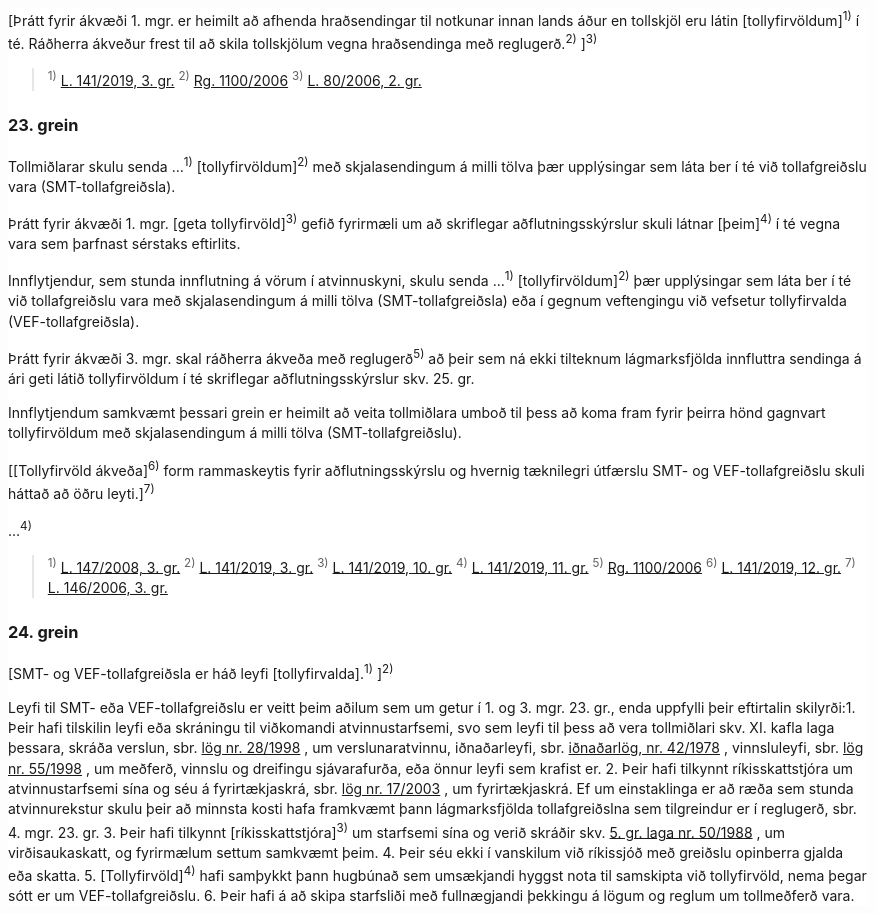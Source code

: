 [Þrátt fyrir ákvæði 1. mgr. er heimilt að afhenda hraðsendingar til notkunar innan lands áður en tollskjöl eru látin [tollyfirvöldum]<sup>1)</sup> í té. Ráðherra ákveður frest til að skila tollskjölum vegna hraðsendinga með reglugerð.<sup>2)</sup> ]<sup>3)</sup> 

> <sup>1)</sup> [L. 141/2019, 3. gr.](https://althingi.is/altext/stjt/2019.141.html) <sup>2)</sup> [Rg. 1100/2006](https://althingi.ishttps://www.reglugerd.is/reglugerdir/allar/nr/1100-2006) <sup>3)</sup> [L. 80/2006, 2. gr.](https://althingi.is/altext/stjt/2006.080.html)

### 23. grein



Tollmiðlarar skulu senda …<sup>1)</sup> [tollyfirvöldum]<sup>2)</sup> með skjalasendingum á milli tölva þær upplýsingar sem láta ber í té við tollafgreiðslu vara (SMT-tollafgreiðsla).

Þrátt fyrir ákvæði 1. mgr. [geta tollyfirvöld]<sup>3)</sup> gefið fyrirmæli um að skriflegar aðflutningsskýrslur skuli látnar [þeim]<sup>4)</sup> í té vegna vara sem þarfnast sérstaks eftirlits.

Innflytjendur, sem stunda innflutning á vörum í atvinnuskyni, skulu senda …<sup>1)</sup> [tollyfirvöldum]<sup>2)</sup> þær upplýsingar sem láta ber í té við tollafgreiðslu vara með skjalasendingum á milli tölva (SMT-tollafgreiðsla) eða í gegnum veftengingu við vefsetur tollyfirvalda (VEF-tollafgreiðsla).

Þrátt fyrir ákvæði 3. mgr. skal ráðherra ákveða með reglugerð<sup>5)</sup> að þeir sem ná ekki tilteknum lágmarksfjölda innfluttra sendinga á ári geti látið tollyfirvöldum í té skriflegar aðflutningsskýrslur skv. 25. gr.

Innflytjendum samkvæmt þessari grein er heimilt að veita tollmiðlara umboð til þess að koma fram fyrir þeirra hönd gagnvart tollyfirvöldum með skjalasendingum á milli tölva (SMT-tollafgreiðslu).

[[Tollyfirvöld ákveða]<sup>6)</sup> form rammaskeytis fyrir aðflutningsskýrslu og hvernig tæknilegri útfærslu SMT- og VEF-tollafgreiðslu skuli háttað að öðru leyti.]<sup>7)</sup> 

…<sup>4)</sup> 

> <sup>1)</sup> [L. 147/2008, 3. gr.](https://althingi.is/altext/stjt/2008.147.html) <sup>2)</sup> [L. 141/2019, 3. gr.](https://althingi.is/altext/stjt/2019.141.html) <sup>3)</sup> [L. 141/2019, 10. gr.](https://althingi.is/altext/stjt/2019.141.html) <sup>4)</sup> [L. 141/2019, 11. gr.](https://althingi.is/altext/stjt/2019.141.html) <sup>5)</sup> [Rg. 1100/2006](https://althingi.ishttps://www.reglugerd.is/reglugerdir/allar/nr/1100-2006) <sup>6)</sup> [L. 141/2019, 12. gr.](https://althingi.is/altext/stjt/2019.141.html) <sup>7)</sup> [L. 146/2006, 3. gr.](https://althingi.is/altext/stjt/2006.146.html)

### 24. grein



[SMT- og VEF-tollafgreiðsla er háð leyfi [tollyfirvalda].<sup>1)</sup> ]<sup>2)</sup> 

Leyfi til SMT- eða VEF-tollafgreiðslu er veitt þeim aðilum sem um getur í 1. og 3. mgr. 23. gr., enda uppfylli þeir eftirtalin skilyrði:1. Þeir hafi tilskilin leyfi eða skráningu til viðkomandi atvinnustarfsemi, svo sem leyfi til þess að vera tollmiðlari skv. XI. kafla laga þessara, skráða verslun, sbr. [lög nr. 28/1998](1998028.md) , um verslunaratvinnu, iðnaðarleyfi, sbr. [iðnaðarlög, nr. 42/1978](1978042.md) , vinnsluleyfi, sbr. [lög nr. 55/1998](1998055.md) , um meðferð, vinnslu og dreifingu sjávarafurða, eða önnur leyfi sem krafist er.
2. Þeir hafi tilkynnt ríkisskattstjóra um atvinnustarfsemi sína og séu á fyrirtækjaskrá, sbr. [lög nr. 17/2003](2003017.md) , um fyrirtækjaskrá. Ef um einstaklinga er að ræða sem stunda atvinnurekstur skulu þeir að minnsta kosti hafa framkvæmt þann lágmarksfjölda tollafgreiðslna sem tilgreindur er í reglugerð, sbr. 4. mgr. 23. gr.
3. Þeir hafi tilkynnt [ríkisskattstjóra]<sup>3)</sup> um starfsemi sína og verið skráðir skv. [5. gr. laga nr. 50/1988](1988050.md#G5) , um virðisaukaskatt, og fyrirmælum settum samkvæmt þeim.
4. Þeir séu ekki í vanskilum við ríkissjóð með greiðslu opinberra gjalda eða skatta.
5. [Tollyfirvöld]<sup>4)</sup> hafi samþykkt þann hugbúnað sem umsækjandi hyggst nota til samskipta við tollyfirvöld, nema þegar sótt er um VEF-tollafgreiðslu.
6. Þeir hafi á að skipa starfsliði með fullnægjandi þekkingu á lögum og reglum um tollmeðferð vara.
